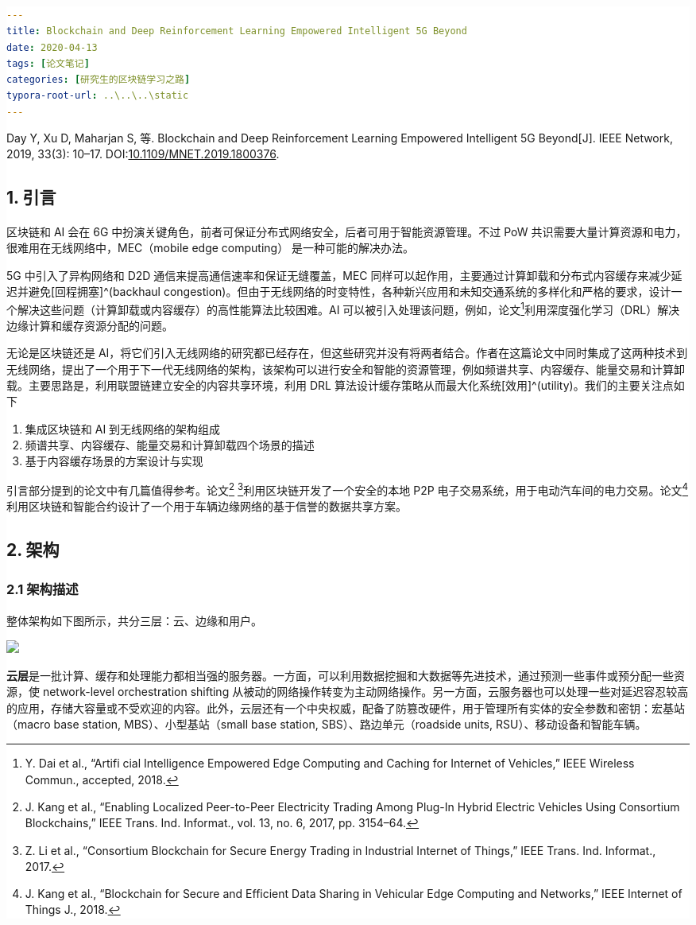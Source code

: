 ```yaml
---
title: Blockchain and Deep Reinforcement Learning Empowered Intelligent 5G Beyond
date: 2020-04-13
tags: [论文笔记]
categories: [研究生的区块链学习之路]
typora-root-url: ..\..\..\static
---
```


Day Y, Xu D, Maharjan S, 等. Blockchain and Deep Reinforcement Learning Empowered Intelligent 5G Beyond[J]. IEEE Network, 2019, 33(3): 10–17. DOI:[10.1109/MNET.2019.1800376](https://doi.org/10.1109/MNET.2019.1800376).

## 1. 引言

区块链和 AI 会在 6G 中扮演关键角色，前者可保证分布式网络安全，后者可用于智能资源管理。不过 PoW 共识需要大量计算资源和电力，很难用在无线网络中，MEC（mobile edge computing） 是一种可能的解决办法。

5G 中引入了异构网络和 D2D 通信来提高通信速率和保证无缝覆盖，MEC 同样可以起作用，主要通过计算卸载和分布式内容缓存来减少延迟并避免[回程拥塞]^(backhaul congestion)。但由于无线网络的时变特性，各种新兴应用和未知交通系统的多样化和严格的要求，设计一个解决这些问题（计算卸载或内容缓存）的高性能算法比较困难。AI 可以被引入处理该问题，例如，论文[^dai2018artifi]利用深度强化学习（DRL）解决边缘计算和缓存资源分配的问题。

[^dai2018artifi]:Y. Dai et al., “Artifi cial Intelligence Empowered Edge Computing and Caching for Internet of Vehicles,” IEEE Wireless Commun., accepted, 2018. 

无论是区块链还是 AI，将它们引入无线网络的研究都已经存在，但这些研究并没有将两者结合。作者在这篇论文中同时集成了这两种技术到无线网络，提出了一个用于下一代无线网络的架构，该架构可以进行安全和智能的资源管理，例如频谱共享、内容缓存、能量交易和计算卸载。主要思路是，利用联盟链建立安全的内容共享环境，利用 DRL 算法设计缓存策略从而最大化系统[效用]^(utility)。我们的主要关注点如下

1. 集成区块链和 AI 到无线网络的架构组成
2. 频谱共享、内容缓存、能量交易和计算卸载四个场景的描述
3. 基于内容缓存场景的方案设计与实现

引言部分提到的论文中有几篇值得参考。论文[^kang2017enabling] [^li2017consortium]利用区块链开发了一个安全的本地 P2P 电子交易系统，用于电动汽车间的电力交易。论文[^kang2018blockchain]利用区块链和智能合约设计了一个用于车辆边缘网络的基于信誉的数据共享方案。

[^kang2017enabling]:J. Kang et al., “Enabling Localized Peer-to-Peer Electricity Trading Among Plug-In Hybrid Electric Vehicles Using Consortium Blockchains,” IEEE Trans. Ind. Informat., vol. 13, no. 6, 2017, pp. 3154–64.
[^li2017consortium]:Z. Li et al., “Consortium Blockchain for Secure Energy Trading in Industrial Internet of Things,” IEEE Trans. Ind. Informat., 2017. 
[^kang2018blockchain]:J. Kang et al., “Blockchain for Secure and Efficient Data Sharing in Vehicular Edge Computing and Networks,” IEEE Internet of Things J., 2018. 

## 2. 架构

### 2.1 架构描述

整体架构如下图所示，共分三层：云、边缘和用户。

![](https://ieeexplore.ieee.org/mediastore_new/IEEE/content/media/65/8726057/8726067/8726067-fig-1-source-small.gif)

**云层**是一批计算、缓存和处理能力都相当强的服务器。一方面，可以利用数据挖掘和大数据等先进技术，通过预测一些事件或预分配一些资源，使 network-level orchestration shifting 从被动的网络操作转变为主动网络操作。另一方面，云服务器也可以处理一些对延迟容忍较高的应用，存储大容量或不受欢迎的内容。此外，云层还有一个中央权威，配备了防篡改硬件，用于管理所有实体的安全参数和密钥：宏基站（macro base station, MBS）、小型基站（small base station, SBS）、路边单元（roadside units, RSU）、移动设备和智能车辆。
